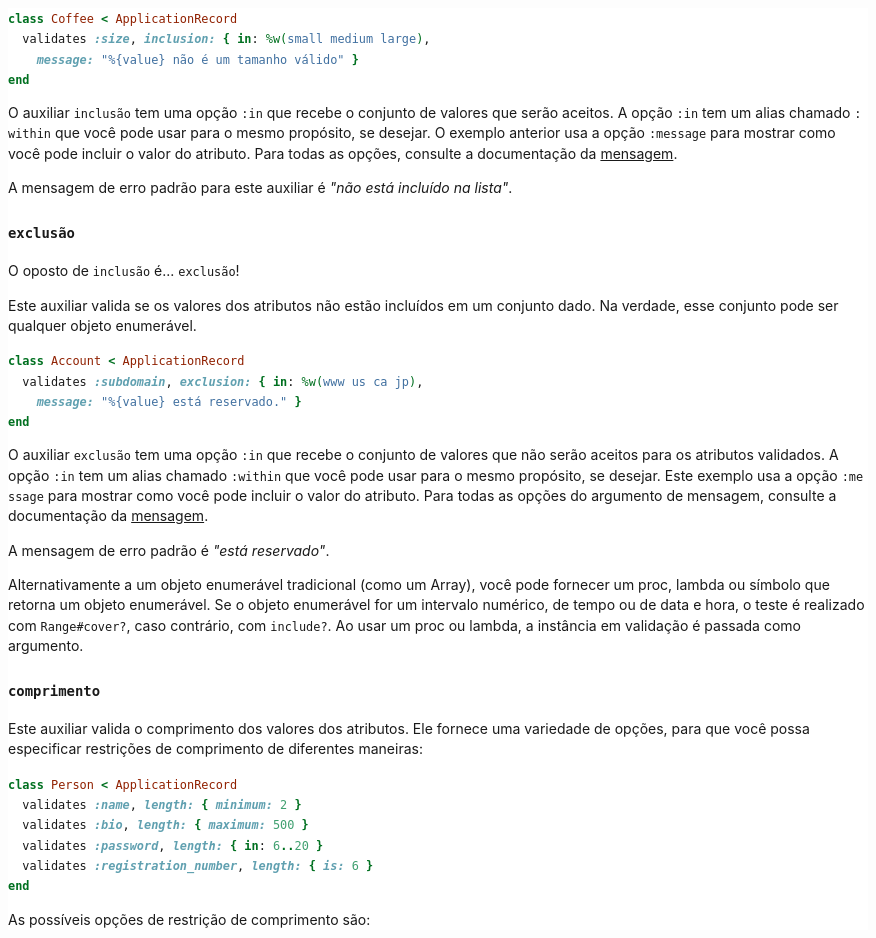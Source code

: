 ```ruby
class Coffee < ApplicationRecord
  validates :size, inclusion: { in: %w(small medium large),
    message: "%{value} não é um tamanho válido" }
end
```

O auxiliar `inclusão` tem uma opção `:in` que recebe o conjunto de valores que serão aceitos. A opção `:in` tem um alias chamado `:within` que você pode usar para o mesmo propósito, se desejar. O exemplo anterior usa a opção `:message` para mostrar como você pode incluir o valor do atributo. Para todas as opções, consulte a documentação da [mensagem](#mensagem).

A mensagem de erro padrão para este auxiliar é _"não está incluído na lista"_.

### `exclusão`

O oposto de `inclusão` é... `exclusão`!

Este auxiliar valida se os valores dos atributos não estão incluídos em um conjunto dado. Na verdade, esse conjunto pode ser qualquer objeto enumerável.

```ruby
class Account < ApplicationRecord
  validates :subdomain, exclusion: { in: %w(www us ca jp),
    message: "%{value} está reservado." }
end
```

O auxiliar `exclusão` tem uma opção `:in` que recebe o conjunto de valores que não serão aceitos para os atributos validados. A opção `:in` tem um alias chamado `:within` que você pode usar para o mesmo propósito, se desejar. Este exemplo usa a opção `:message` para mostrar como você pode incluir o valor do atributo. Para todas as opções do argumento de mensagem, consulte a documentação da [mensagem](#mensagem).

A mensagem de erro padrão é _"está reservado"_.

Alternativamente a um objeto enumerável tradicional (como um Array), você pode fornecer um proc, lambda ou símbolo que retorna um objeto enumerável. Se o objeto enumerável for um intervalo numérico, de tempo ou de data e hora, o teste é realizado com `Range#cover?`, caso contrário, com `include?`. Ao usar um proc ou lambda, a instância em validação é passada como argumento.

### `comprimento`

Este auxiliar valida o comprimento dos valores dos atributos. Ele fornece uma variedade de opções, para que você possa especificar restrições de comprimento de diferentes maneiras:

```ruby
class Person < ApplicationRecord
  validates :name, length: { minimum: 2 }
  validates :bio, length: { maximum: 500 }
  validates :password, length: { in: 6..20 }
  validates :registration_number, length: { is: 6 }
end
```

As possíveis opções de restrição de comprimento são:
